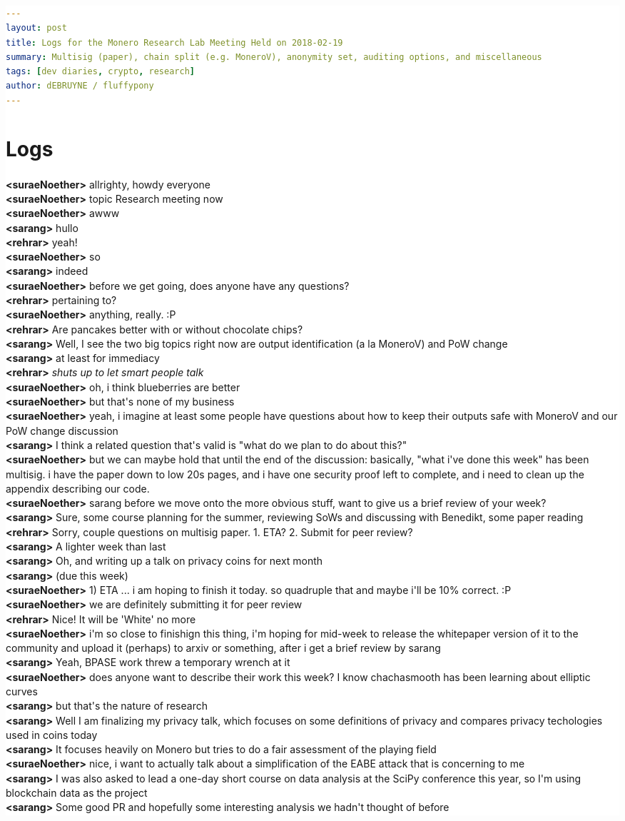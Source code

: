 ```yaml
---
layout: post
title: Logs for the Monero Research Lab Meeting Held on 2018-02-19
summary: Multisig (paper), chain split (e.g. MoneroV), anonymity set, auditing options, and miscellaneous
tags: [dev diaries, crypto, research]
author: dEBRUYNE / fluffypony
---
```


# Logs  

**\<suraeNoether>** allrighty, howdy everyone  
**\<suraeNoether>** topic Research meeting now  
**\<suraeNoether>** awww  
**\<sarang>** hullo  
**\<rehrar>** yeah!  
**\<suraeNoether>** so  
**\<sarang>** indeed  
**\<suraeNoether>** before we get going, does anyone have any questions?  
**\<rehrar>** pertaining to?  
**\<suraeNoether>** anything, really. :P  
**\<rehrar>** Are pancakes better with or without chocolate chips?  
**\<sarang>** Well, I see the two big topics right now are output identification (a la MoneroV) and PoW change  
**\<sarang>** at least for immediacy  
**\<rehrar>** *shuts up to let smart people talk*  
**\<suraeNoether>** oh, i think blueberries are better  
**\<suraeNoether>** but that's none of my business  
**\<suraeNoether>** yeah, i imagine at least some people have questions about how to keep their outputs safe with MoneroV and our PoW change discussion  
**\<sarang>** I think a related question that's valid is "what do we plan to do about this?"  
**\<suraeNoether>** but we can maybe hold that until the end of the discussion: basically, "what i've done this week" has been multisig. i have the paper down to low 20s pages, and i have one security proof left to complete, and i need to clean up the appendix describing our code.  
**\<suraeNoether>** sarang before we move onto the more obvious stuff, want to give us a brief review of your week?  
**\<sarang>** Sure, some course planning for the summer, reviewing SoWs and discussing with Benedikt, some paper reading  
**\<rehrar>** Sorry, couple questions on multisig paper. 1. ETA? 2. Submit for peer review?  
**\<sarang>** A lighter week than last  
**\<sarang>** Oh, and writing up a talk on privacy coins for next month  
**\<sarang>** (due this week)  
**\<suraeNoether>** 1) ETA ... i am hoping to finish it today. so quadruple that and maybe i'll be 10% correct. :P  
**\<suraeNoether>** we are definitely submitting it for peer review  
**\<rehrar>** Nice! It will be 'White' no more  
**\<suraeNoether>** i'm so close to finishign this thing, i'm hoping for mid-week to release the whitepaper version of it to the community and upload it (perhaps) to arxiv or something, after i get a brief review by sarang  
**\<sarang>** Yeah, BPASE work threw a temporary wrench at it  
**\<suraeNoether>** does anyone want to describe their work this week? I know chachasmooth has been learning about elliptic curves  
**\<sarang>** but that's the nature of research  
**\<sarang>** Well I am finalizing my privacy talk, which focuses on some definitions of privacy and compares privacy techologies used in coins today  
**\<sarang>** It focuses heavily on Monero but tries to do a fair assessment of the playing field  
**\<suraeNoether>** nice, i want to actually talk about a simplification of the EABE attack that is concerning to me  
**\<sarang>** I was also asked to lead a one-day short course on data analysis at the SciPy conference this year, so I'm using blockchain data as the project  
**\<sarang>** Some good PR and hopefully some interesting analysis we hadn't thought of before  
